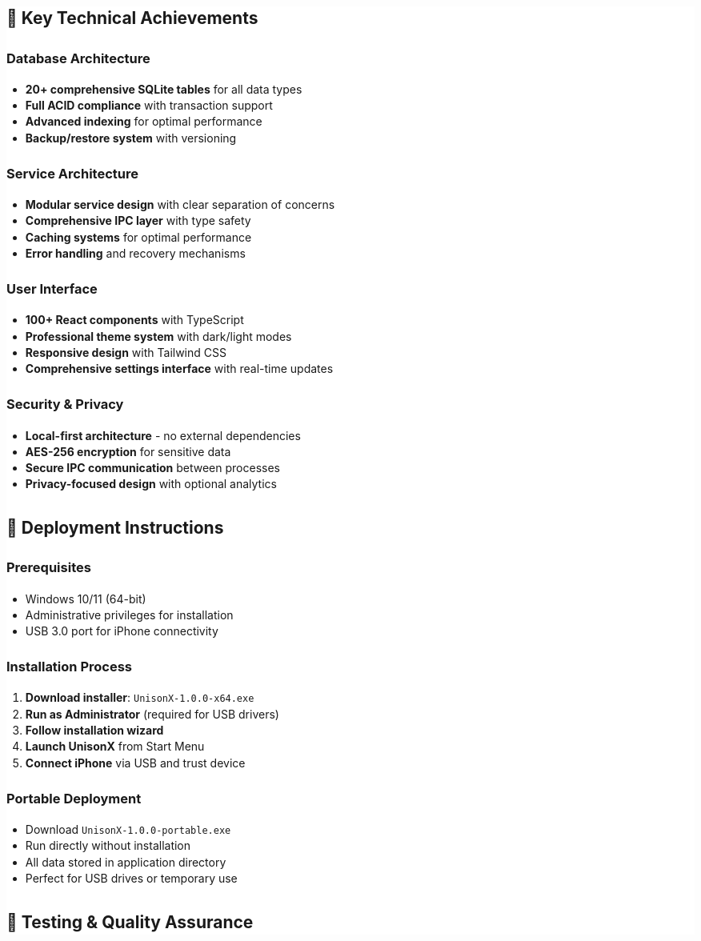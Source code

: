 ## 🎯 Key Technical Achievements

### Database Architecture
- **20+ comprehensive SQLite tables** for all data types
- **Full ACID compliance** with transaction support
- **Advanced indexing** for optimal performance
- **Backup/restore system** with versioning

### Service Architecture
- **Modular service design** with clear separation of concerns
- **Comprehensive IPC layer** with type safety
- **Caching systems** for optimal performance
- **Error handling** and recovery mechanisms

### User Interface
- **100+ React components** with TypeScript
- **Professional theme system** with dark/light modes
- **Responsive design** with Tailwind CSS
- **Comprehensive settings interface** with real-time updates

### Security & Privacy
- **Local-first architecture** - no external dependencies
- **AES-256 encryption** for sensitive data
- **Secure IPC communication** between processes
- **Privacy-focused design** with optional analytics

## 🚀 Deployment Instructions

### Prerequisites
- Windows 10/11 (64-bit)
- Administrative privileges for installation
- USB 3.0 port for iPhone connectivity

### Installation Process
1. **Download installer**: `UnisonX-1.0.0-x64.exe`
2. **Run as Administrator** (required for USB drivers)
3. **Follow installation wizard**
4. **Launch UnisonX** from Start Menu
5. **Connect iPhone** via USB and trust device

### Portable Deployment
- Download `UnisonX-1.0.0-portable.exe`
- Run directly without installation
- All data stored in application directory
- Perfect for USB drives or temporary use

## 🧪 Testing & Quality Assurance

